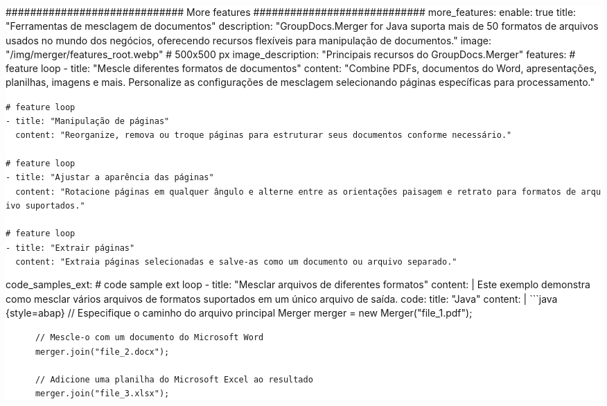 ############################# More features ############################
more_features:
  enable: true
  title: "Ferramentas de mesclagem de documentos"
  description: "GroupDocs.Merger for Java suporta mais de 50 formatos de arquivos usados no mundo dos negócios, oferecendo recursos flexíveis para manipulação de documentos."
  image: "/img/merger/features_root.webp" # 500x500 px
  image_description: "Principais recursos do GroupDocs.Merger"
  features:
    # feature loop
    - title: "Mescle diferentes formatos de documentos"
      content: "Combine PDFs, documentos do Word, apresentações, planilhas, imagens e mais. Personalize as configurações de mesclagem selecionando páginas específicas para processamento."

    # feature loop
    - title: "Manipulação de páginas"
      content: "Reorganize, remova ou troque páginas para estruturar seus documentos conforme necessário."

    # feature loop
    - title: "Ajustar a aparência das páginas"
      content: "Rotacione páginas em qualquer ângulo e alterne entre as orientações paisagem e retrato para formatos de arquivo suportados."

    # feature loop
    - title: "Extrair páginas"
      content: "Extraia páginas selecionadas e salve-as como um documento ou arquivo separado."
      
  code_samples_ext:
    # code sample ext loop
    - title: "Mesclar arquivos de diferentes formatos"
      content: |
        Este exemplo demonstra como mesclar vários arquivos de formatos suportados em um único arquivo de saída.
      code:
        title: "Java"
        content: |
          ```java {style=abap}
          // Especifique o caminho do arquivo principal
          Merger merger = new Merger("file_1.pdf");

          // Mescle-o com um documento do Microsoft Word
          merger.join("file_2.docx");

          // Adicione uma planilha do Microsoft Excel ao resultado
          merger.join("file_3.xlsx");
